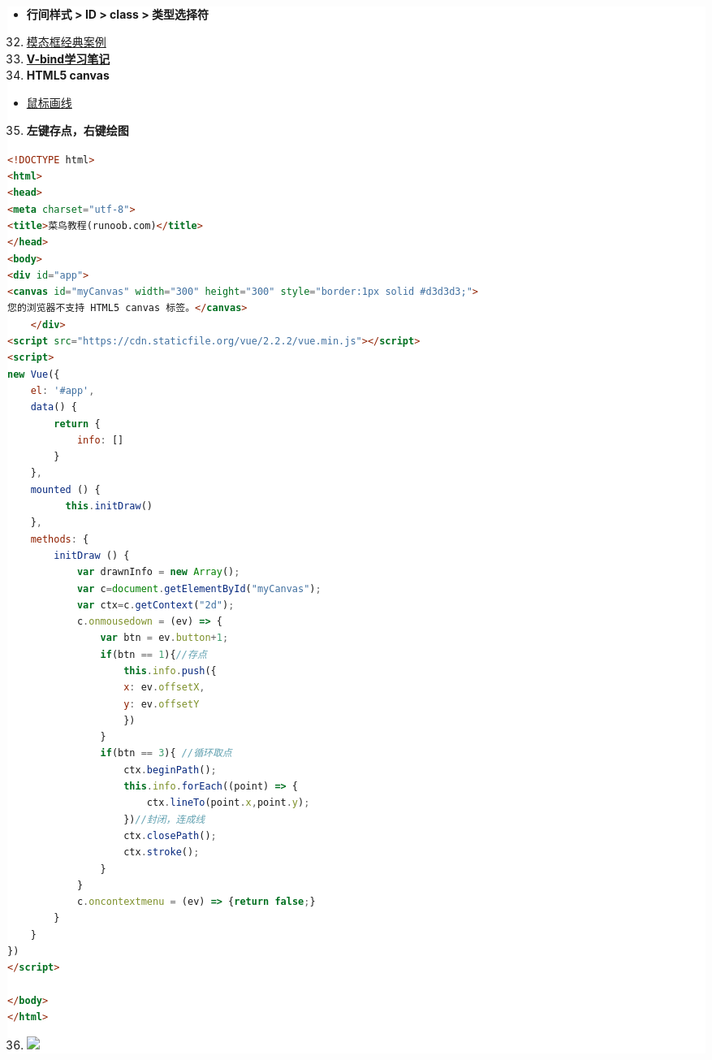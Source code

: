 - **行间样式 > ID > class > 类型选择符**
32. [模态框经典案例](https://www.runoob.com/bootstrap/bootstrap-modal-plugin.html)
33. [**V-bind学习笔记**](https://www.cnblogs.com/vuenote/p/9328401.html)
34. **HTML5 canvas**
- [鼠标画线](https://www.cnblogs.com/qingfengliuyun092815/p/5974565.html)
35. **左键存点，右键绘图**
```html
<!DOCTYPE html>
<html>
<head> 
<meta charset="utf-8"> 
<title>菜鸟教程(runoob.com)</title> 
</head>
<body>
<div id="app">
<canvas id="myCanvas" width="300" height="300" style="border:1px solid #d3d3d3;">
您的浏览器不支持 HTML5 canvas 标签。</canvas>
	</div>
<script src="https://cdn.staticfile.org/vue/2.2.2/vue.min.js"></script>
<script>
new Vue({
  	el: '#app',
  	data() {
    	return {
			info: []
		}
  	},
	mounted () {
		  this.initDraw()
	},
	methods: {
		initDraw () {
			var drawnInfo = new Array();
			var c=document.getElementById("myCanvas");
			var ctx=c.getContext("2d");
			c.onmousedown = (ev) => {
				var btn = ev.button+1;
				if(btn == 1){//存点
					this.info.push({
					x: ev.offsetX,
					y: ev.offsetY
					})
				}
				if(btn == 3){ //循环取点
					ctx.beginPath();
					this.info.forEach((point) => {
						ctx.lineTo(point.x,point.y);
					})//封闭，连成线
					ctx.closePath();
					ctx.stroke();
				}
			}
			c.oncontextmenu = (ev) => {return false;}
		}
	}
})
</script>

</body>
</html>
```
36. ![](https://upload-images.jianshu.io/upload_images/6322775-efcbeaef48885d26.png?imageMogr2/auto-orient/strip%7CimageView2/2/w/1240)